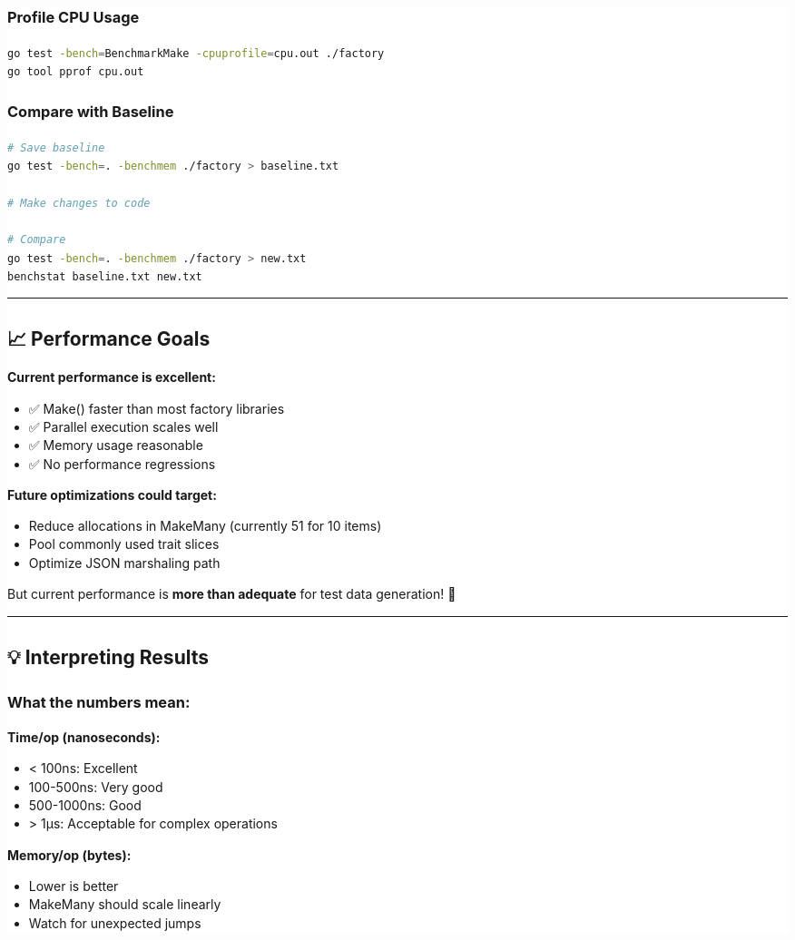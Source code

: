 ### Profile CPU Usage

```bash
go test -bench=BenchmarkMake -cpuprofile=cpu.out ./factory
go tool pprof cpu.out
```

### Compare with Baseline

```bash
# Save baseline
go test -bench=. -benchmem ./factory > baseline.txt

# Make changes to code

# Compare
go test -bench=. -benchmem ./factory > new.txt
benchstat baseline.txt new.txt
```

---

## 📈 Performance Goals

**Current performance is excellent:**
- ✅ Make() faster than most factory libraries
- ✅ Parallel execution scales well
- ✅ Memory usage reasonable
- ✅ No performance regressions

**Future optimizations could target:**
- Reduce allocations in MakeMany (currently 51 for 10 items)
- Pool commonly used trait slices
- Optimize JSON marshaling path

But current performance is **more than adequate** for test data generation! 🚀

---

## 💡 Interpreting Results

### What the numbers mean:

**Time/op (nanoseconds):**
- < 100ns: Excellent
- 100-500ns: Very good
- 500-1000ns: Good
- \> 1μs: Acceptable for complex operations

**Memory/op (bytes):**
- Lower is better
- MakeMany should scale linearly
- Watch for unexpected jumps
